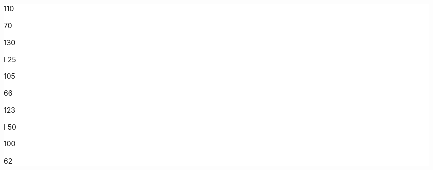 <td style align="center" valign="top" charoff="50">

110

</td>

<td style align="center" valign="top" charoff="50">

70

</td>

<td style align="center" valign="top" charoff="50">

130

</td>

</tr>

<tr>

<td style align="center" valign="top" charoff="50">

I 25

</td>

<td style align="center" valign="top" charoff="50">

105

</td>

<td style align="center" valign="top" charoff="50">

66

</td>

<td style align="center" valign="top" charoff="50">

123

</td>

</tr>

<tr>

<td style align="center" valign="top" charoff="50">

I 50

</td>

<td style align="center" valign="top" charoff="50">

100

</td>

<td style align="center" valign="top" charoff="50">

62

